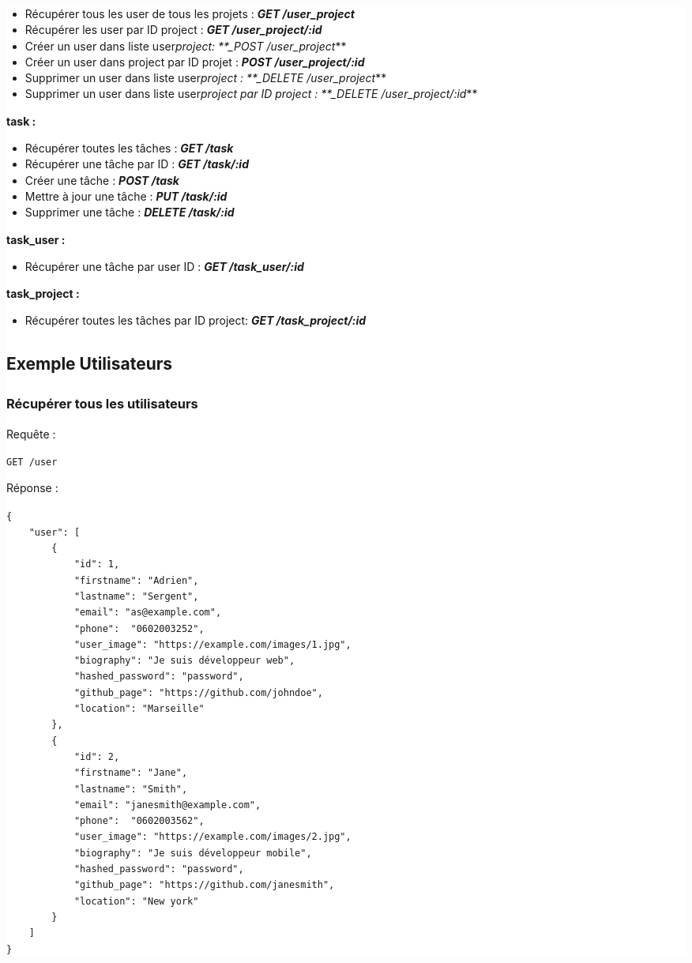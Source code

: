 - Récupérer tous les user de tous les projets : **_GET /user_project_**
- Récupérer les user par ID project : **_GET /user_project/:id_**
- Créer un user dans liste user*project: \*\*\_POST /user_project*\*\*
- Créer un user dans project par ID projet : **_POST /user_project/:id_**
- Supprimer un user dans liste user*project : \*\*\_DELETE /user_project*\*\*
- Supprimer un user dans liste user*project par ID project : \*\*\_DELETE /user_project/:id*\*\*

**task :**

- Récupérer toutes les tâches : **_GET /task_**
- Récupérer une tâche par ID : **_GET /task/:id_**
- Créer une tâche : **_POST /task_**
- Mettre à jour une tâche : **_PUT /task/:id_**
- Supprimer une tâche : **_DELETE /task/:id_**

**task_user :**

- Récupérer une tâche par user ID : **_GET /task_user/:id_**

**task_project :**

- Récupérer toutes les tâches par ID project: **_GET /task_project/:id_**

## Exemple Utilisateurs

### Récupérer tous les utilisateurs

Requête :

```
GET /user
```

Réponse :

```
{
    "user": [
        {
            "id": 1,
            "firstname": "Adrien",
            "lastname": "Sergent",
            "email": "as@example.com",
            "phone":  "0602003252",
            "user_image": "https://example.com/images/1.jpg",
            "biography": "Je suis développeur web",
            "hashed_password": "password",
            "github_page": "https://github.com/johndoe",
            "location": "Marseille"
        },
        {
            "id": 2,
            "firstname": "Jane",
            "lastname": "Smith",
            "email": "janesmith@example.com",
            "phone":  "0602003562",
            "user_image": "https://example.com/images/2.jpg",
            "biography": "Je suis développeur mobile",
            "hashed_password": "password",
            "github_page": "https://github.com/janesmith",
            "location": "New york"
        }
    ]
}
```
